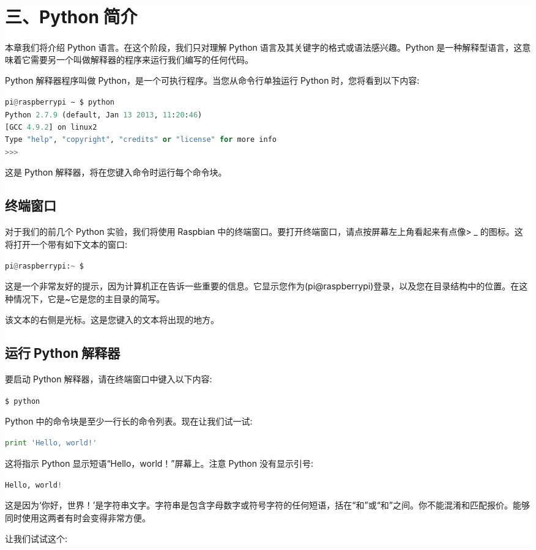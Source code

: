 # 三、Python 简介

本章我们将介绍 Python 语言。在这个阶段，我们只对理解 Python 语言及其关键字的格式或语法感兴趣。Python 是一种解释型语言，这意味着它需要另一个叫做解释器的程序来运行我们编写的任何代码。

Python 解释器程序叫做 Python，是一个可执行程序。当您从命令行单独运行 Python 时，您将看到以下内容:

```py
pi@raspberrypi ∼ $ python
Python 2.7.9 (default, Jan 13 2013, 11:20:46)
[GCC 4.9.2] on linux2
Type "help", "copyright", "credits" or "license" for more info
>>>

```

这是 Python 解释器，将在您键入命令时运行每个命令块。

## 终端窗口

对于我们的前几个 Python 实验，我们将使用 Raspbian 中的终端窗口。要打开终端窗口，请点按屏幕左上角看起来有点像> _ 的图标。这将打开一个带有如下文本的窗口:

```py
pi@raspberrypi:~ $

```

这是一个非常友好的提示，因为计算机正在告诉一些重要的信息。它显示您作为(pi@raspberrypi)登录，以及您在目录结构中的位置。在这种情况下，它是~它是您的主目录的简写。

该文本的右侧是光标。这是您键入的文本将出现的地方。

## 运行 Python 解释器

要启动 Python 解释器，请在终端窗口中键入以下内容:

```py
$ python

```

Python 中的命令块是至少一行长的命令列表。现在让我们试一试:

```py
print 'Hello, world!'

```

这将指示 Python 显示短语“Hello，world！”屏幕上。注意 Python 没有显示引号:

```py
Hello, world!

```

这是因为‘你好，世界！’是字符串文字。字符串是包含字母数字或符号字符的任何短语，括在“和”或“和”之间。你不能混淆和匹配报价。能够同时使用这两者有时会变得非常方便。

让我们试试这个:
